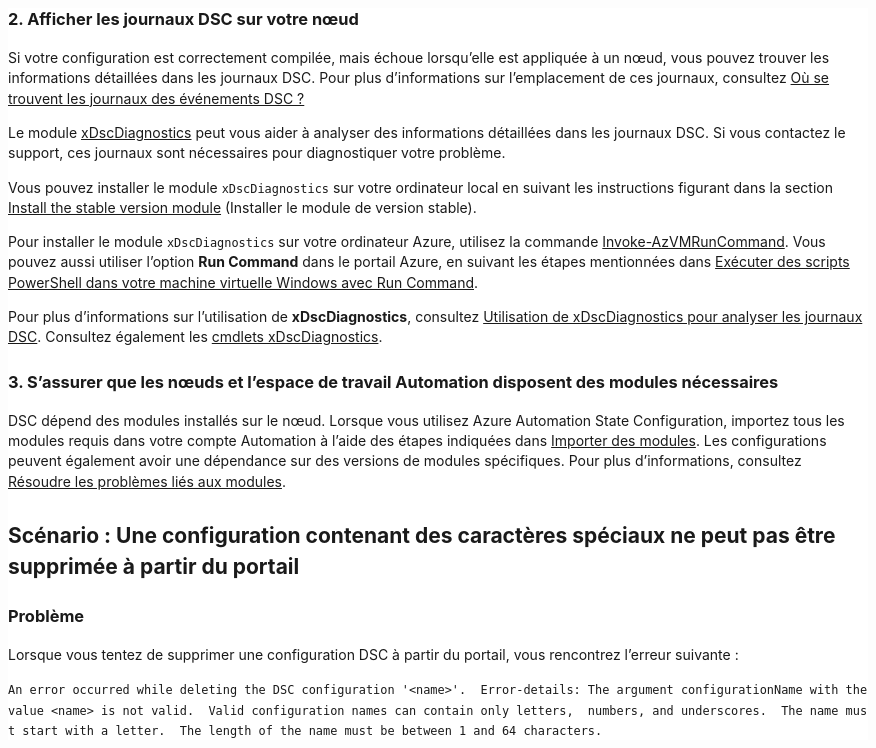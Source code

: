 ### <a name="2-view-dsc-logs-on-your-node"></a>2. Afficher les journaux DSC sur votre nœud

Si votre configuration est correctement compilée, mais échoue lorsqu’elle est appliquée à un nœud, vous pouvez trouver les informations détaillées dans les journaux DSC. Pour plus d’informations sur l’emplacement de ces journaux, consultez [Où se trouvent les journaux des événements DSC ?](/powershell/scripting/dsc/troubleshooting/troubleshooting#where-are-dsc-event-logs)

Le module [xDscDiagnostics](https://github.com/PowerShell/xDscDiagnostics) peut vous aider à analyser des informations détaillées dans les journaux DSC. Si vous contactez le support, ces journaux sont nécessaires pour diagnostiquer votre problème.

Vous pouvez installer le module `xDscDiagnostics` sur votre ordinateur local en suivant les instructions figurant dans la section [Install the stable version module](https://github.com/PowerShell/xDscDiagnostics#install-the-stable-version-module) (Installer le module de version stable).

Pour installer le module `xDscDiagnostics` sur votre ordinateur Azure, utilisez la commande [Invoke-AzVMRunCommand](/powershell/module/az.compute/invoke-azvmruncommand?view=azps-3.7.0). Vous pouvez aussi utiliser l’option **Run Command** dans le portail Azure, en suivant les étapes mentionnées dans [Exécuter des scripts PowerShell dans votre machine virtuelle Windows avec Run Command](../../virtual-machines/windows/run-command.md).

Pour plus d’informations sur l’utilisation de **xDscDiagnostics**, consultez [Utilisation de xDscDiagnostics pour analyser les journaux DSC](/powershell/scripting/dsc/troubleshooting/troubleshooting#using-xdscdiagnostics-to-analyze-dsc-logs). Consultez également les [cmdlets xDscDiagnostics](https://github.com/PowerShell/xDscDiagnostics#cmdlets).

### <a name="3-ensure-that-nodes-and-the-automation-workspace-have-required-modules"></a>3. S’assurer que les nœuds et l’espace de travail Automation disposent des modules nécessaires

DSC dépend des modules installés sur le nœud. Lorsque vous utilisez Azure Automation State Configuration, importez tous les modules requis dans votre compte Automation à l’aide des étapes indiquées dans [Importer des modules](../shared-resources/modules.md#import-modules). Les configurations peuvent également avoir une dépendance sur des versions de modules spécifiques. Pour plus d’informations, consultez [Résoudre les problèmes liés aux modules](shared-resources.md#modules).

## <a name="scenario-a-configuration-with-special-characters-cant-be-deleted-from-the-portal"></a><a name="unsupported-characters"></a>Scénario : Une configuration contenant des caractères spéciaux ne peut pas être supprimée à partir du portail

### <a name="issue"></a>Problème

Lorsque vous tentez de supprimer une configuration DSC à partir du portail, vous rencontrez l’erreur suivante :

```error
An error occurred while deleting the DSC configuration '<name>'.  Error-details: The argument configurationName with the value <name> is not valid.  Valid configuration names can contain only letters,  numbers, and underscores.  The name must start with a letter.  The length of the name must be between 1 and 64 characters.
```
